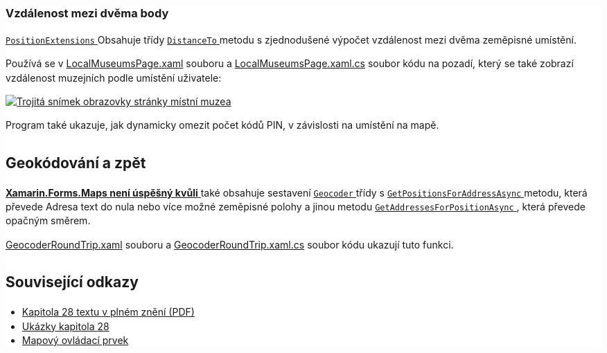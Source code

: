 ### <a name="the-distance-between-two-points"></a>Vzdálenost mezi dvěma body

[ `PositionExtensions` ](https://github.com/xamarin/xamarin-forms-book-samples/blob/master/Libraries/Xamarin.FormsBook.Toolkit.Maps/Xamarin.FormsBook.Toolkit.Maps/PositionExtensions.cs) Obsahuje třídy [ `DistanceTo` ](https://github.com/xamarin/xamarin-forms-book-samples/blob/master/Libraries/Xamarin.FormsBook.Toolkit.Maps/Xamarin.FormsBook.Toolkit.Maps/PositionExtensions.cs#L88) metodu s zjednodušené výpočet vzdálenost mezi dvěma zeměpisné umístění.

Používá se v [LocalMuseumsPage.xaml](https://github.com/xamarin/xamarin-forms-book-samples/blob/master/Chapter28/MapDemos/MapDemos/MapDemos/LocalMuseumsPage.xaml) souboru a [LocalMuseumsPage.xaml.cs](https://github.com/xamarin/xamarin-forms-book-samples/blob/master/Chapter28/MapDemos/MapDemos/MapDemos/LocalMuseumsPage.xaml.cs) soubor kódu na pozadí, který se také zobrazí vzdálenost muzejních podle umístění uživatele:

[![Trojitá snímek obrazovky stránky místní muzea](images/ch28fg28-small.png "vzdálenost k místu")](images/ch28fg28-large.png#lightbox "vzdálenost k místu")

Program také ukazuje, jak dynamicky omezit počet kódů PIN, v závislosti na umístění na mapě.

## <a name="geocoding-and-back-again"></a>Geokódování a zpět

[ **Xamarin.Forms.Maps není úspěšný kvůli** ](https://developer.xamarin.com/api/namespace/Xamarin.Forms.Maps/) také obsahuje sestavení [ `Geocoder` ](https://developer.xamarin.com/api/type/Xamarin.Forms.Maps.Geocoder/) třídy s [ `GetPositionsForAddressAsync` ](https://developer.xamarin.com/api/member/Xamarin.Forms.Maps.Geocoder.GetPositionsForAddressAsync/p/System.String/) metodu, která převede Adresa text do nula nebo více možné zeměpisné polohy a jinou metodu [ `GetAddressesForPositionAsync` ](https://developer.xamarin.com/api/member/Xamarin.Forms.Maps.Geocoder.GetAddressesForPositionAsync/p/Xamarin.Forms.Maps.Position/) , která převede opačným směrem.

[GeocoderRoundTrip.xaml](https://github.com/xamarin/xamarin-forms-book-samples/blob/master/Chapter28/MapDemos/MapDemos/MapDemos/GeocoderRoundTripPage.xaml) souboru a [GeocoderRoundTrip.xaml.cs](https://github.com/xamarin/xamarin-forms-book-samples/blob/master/Chapter28/MapDemos/MapDemos/MapDemos/GeocoderRoundTripPage.xaml.cs) soubor kódu ukazují tuto funkci.



## <a name="related-links"></a>Související odkazy

- [Kapitola 28 textu v plném znění (PDF)](https://download.xamarin.com/developer/xamarin-forms-book/XamarinFormsBook-Ch28-Aug2016.pdf)
- [Ukázky kapitola 28](https://github.com/xamarin/xamarin-forms-book-samples/tree/master/Chapter28)
- [Mapový ovládací prvek](~/xamarin-forms/user-interface/map.md)
